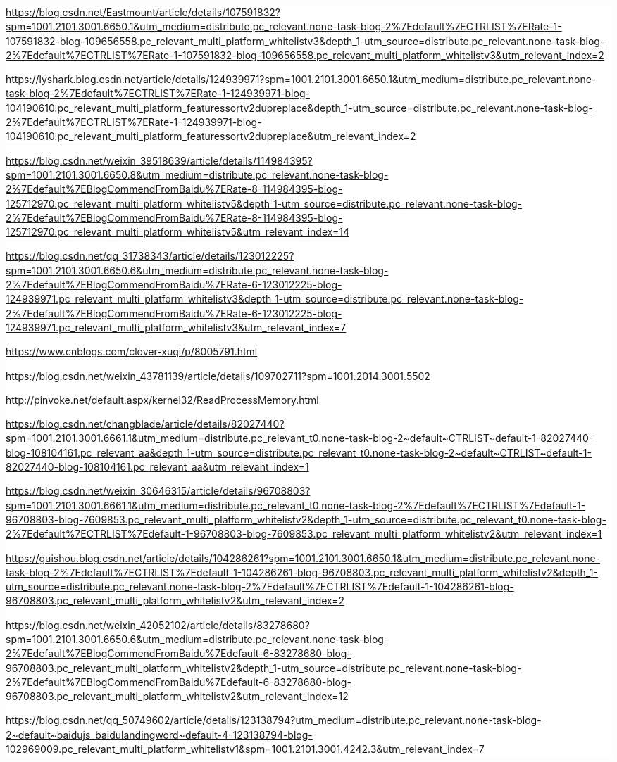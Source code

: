 https://blog.csdn.net/Eastmount/article/details/107591832?spm=1001.2101.3001.6650.1&utm_medium=distribute.pc_relevant.none-task-blog-2%7Edefault%7ECTRLIST%7ERate-1-107591832-blog-109656558.pc_relevant_multi_platform_whitelistv3&depth_1-utm_source=distribute.pc_relevant.none-task-blog-2%7Edefault%7ECTRLIST%7ERate-1-107591832-blog-109656558.pc_relevant_multi_platform_whitelistv3&utm_relevant_index=2

https://lyshark.blog.csdn.net/article/details/124939971?spm=1001.2101.3001.6650.1&utm_medium=distribute.pc_relevant.none-task-blog-2%7Edefault%7ECTRLIST%7ERate-1-124939971-blog-104190610.pc_relevant_multi_platform_featuressortv2dupreplace&depth_1-utm_source=distribute.pc_relevant.none-task-blog-2%7Edefault%7ECTRLIST%7ERate-1-124939971-blog-104190610.pc_relevant_multi_platform_featuressortv2dupreplace&utm_relevant_index=2

https://blog.csdn.net/weixin_39518639/article/details/114984395?spm=1001.2101.3001.6650.8&utm_medium=distribute.pc_relevant.none-task-blog-2%7Edefault%7EBlogCommendFromBaidu%7ERate-8-114984395-blog-125712970.pc_relevant_multi_platform_whitelistv5&depth_1-utm_source=distribute.pc_relevant.none-task-blog-2%7Edefault%7EBlogCommendFromBaidu%7ERate-8-114984395-blog-125712970.pc_relevant_multi_platform_whitelistv5&utm_relevant_index=14

https://blog.csdn.net/qq_31738343/article/details/123012225?spm=1001.2101.3001.6650.6&utm_medium=distribute.pc_relevant.none-task-blog-2%7Edefault%7EBlogCommendFromBaidu%7ERate-6-123012225-blog-124939971.pc_relevant_multi_platform_whitelistv3&depth_1-utm_source=distribute.pc_relevant.none-task-blog-2%7Edefault%7EBlogCommendFromBaidu%7ERate-6-123012225-blog-124939971.pc_relevant_multi_platform_whitelistv3&utm_relevant_index=7

https://www.cnblogs.com/clover-xuqi/p/8005791.html

https://blog.csdn.net/weixin_43781139/article/details/109702711?spm=1001.2014.3001.5502

http://pinvoke.net/default.aspx/kernel32/ReadProcessMemory.html

https://blog.csdn.net/changblade/article/details/82027440?spm=1001.2101.3001.6661.1&utm_medium=distribute.pc_relevant_t0.none-task-blog-2~default~CTRLIST~default-1-82027440-blog-108104161.pc_relevant_aa&depth_1-utm_source=distribute.pc_relevant_t0.none-task-blog-2~default~CTRLIST~default-1-82027440-blog-108104161.pc_relevant_aa&utm_relevant_index=1

https://blog.csdn.net/weixin_30646315/article/details/96708803?spm=1001.2101.3001.6661.1&utm_medium=distribute.pc_relevant_t0.none-task-blog-2%7Edefault%7ECTRLIST%7Edefault-1-96708803-blog-7609853.pc_relevant_multi_platform_whitelistv2&depth_1-utm_source=distribute.pc_relevant_t0.none-task-blog-2%7Edefault%7ECTRLIST%7Edefault-1-96708803-blog-7609853.pc_relevant_multi_platform_whitelistv2&utm_relevant_index=1

https://guishou.blog.csdn.net/article/details/104286261?spm=1001.2101.3001.6650.1&utm_medium=distribute.pc_relevant.none-task-blog-2%7Edefault%7ECTRLIST%7Edefault-1-104286261-blog-96708803.pc_relevant_multi_platform_whitelistv2&depth_1-utm_source=distribute.pc_relevant.none-task-blog-2%7Edefault%7ECTRLIST%7Edefault-1-104286261-blog-96708803.pc_relevant_multi_platform_whitelistv2&utm_relevant_index=2

https://blog.csdn.net/weixin_42052102/article/details/83278680?spm=1001.2101.3001.6650.6&utm_medium=distribute.pc_relevant.none-task-blog-2%7Edefault%7EBlogCommendFromBaidu%7Edefault-6-83278680-blog-96708803.pc_relevant_multi_platform_whitelistv2&depth_1-utm_source=distribute.pc_relevant.none-task-blog-2%7Edefault%7EBlogCommendFromBaidu%7Edefault-6-83278680-blog-96708803.pc_relevant_multi_platform_whitelistv2&utm_relevant_index=12

https://blog.csdn.net/qq_50749602/article/details/123138794?utm_medium=distribute.pc_relevant.none-task-blog-2~default~baidujs_baidulandingword~default-4-123138794-blog-102969009.pc_relevant_multi_platform_whitelistv1&spm=1001.2101.3001.4242.3&utm_relevant_index=7
